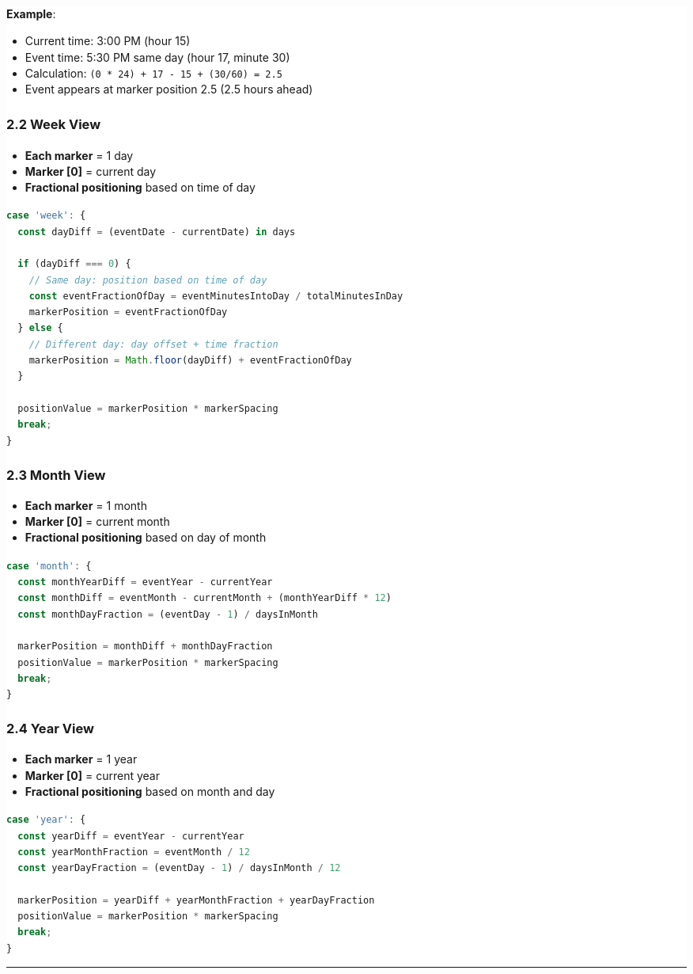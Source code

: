 **Example**: 
- Current time: 3:00 PM (hour 15)
- Event time: 5:30 PM same day (hour 17, minute 30)
- Calculation: `(0 * 24) + 17 - 15 + (30/60) = 2.5`
- Event appears at marker position 2.5 (2.5 hours ahead)

### 2.2 Week View
- **Each marker** = 1 day
- **Marker [0]** = current day
- **Fractional positioning** based on time of day

```javascript
case 'week': {
  const dayDiff = (eventDate - currentDate) in days
  
  if (dayDiff === 0) {
    // Same day: position based on time of day
    const eventFractionOfDay = eventMinutesIntoDay / totalMinutesInDay
    markerPosition = eventFractionOfDay
  } else {
    // Different day: day offset + time fraction
    markerPosition = Math.floor(dayDiff) + eventFractionOfDay
  }
  
  positionValue = markerPosition * markerSpacing
  break;
}
```

### 2.3 Month View
- **Each marker** = 1 month
- **Marker [0]** = current month
- **Fractional positioning** based on day of month

```javascript
case 'month': {
  const monthYearDiff = eventYear - currentYear
  const monthDiff = eventMonth - currentMonth + (monthYearDiff * 12)
  const monthDayFraction = (eventDay - 1) / daysInMonth
  
  markerPosition = monthDiff + monthDayFraction
  positionValue = markerPosition * markerSpacing
  break;
}
```

### 2.4 Year View
- **Each marker** = 1 year
- **Marker [0]** = current year
- **Fractional positioning** based on month and day

```javascript
case 'year': {
  const yearDiff = eventYear - currentYear
  const yearMonthFraction = eventMonth / 12
  const yearDayFraction = (eventDay - 1) / daysInMonth / 12
  
  markerPosition = yearDiff + yearMonthFraction + yearDayFraction
  positionValue = markerPosition * markerSpacing
  break;
}
```

---